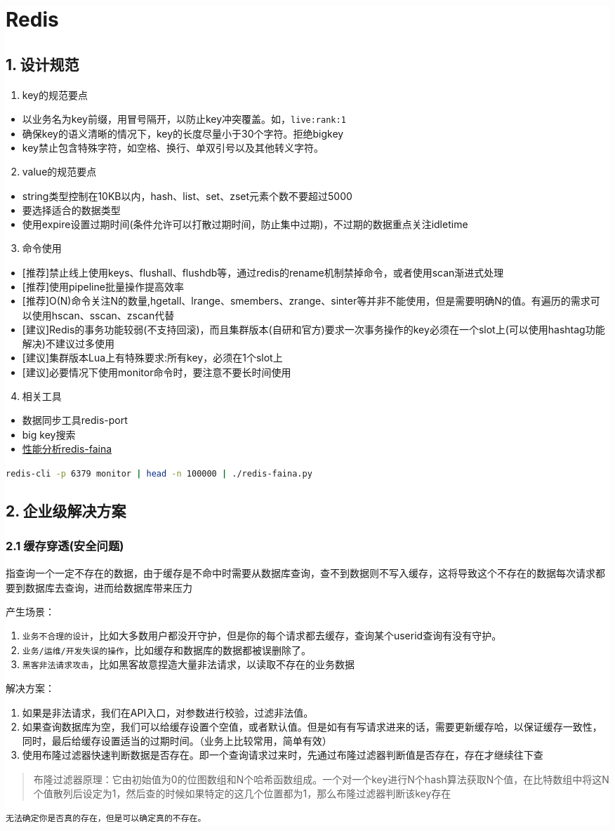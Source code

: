 # Redis

## 1. 设计规范

1. key的规范要点
  - 以业务名为key前缀，用冒号隔开，以防止key冲突覆盖。如，`live:rank:1`
  - 确保key的语义清晰的情况下，key的长度尽量小于30个字符。拒绝bigkey
  - key禁止包含特殊字符，如空格、换行、单双引号以及其他转义字符。

2. value的规范要点
  - string类型控制在10KB以内，hash、list、set、zset元素个数不要超过5000
  - 要选择适合的数据类型
  - 使用expire设置过期时间(条件允许可以打散过期时间，防止集中过期)，不过期的数据重点关注idletime

3. 命令使用
  - [推荐]禁止线上使用keys、flushall、flushdb等，通过redis的rename机制禁掉命令，或者使用scan渐进式处理
  - [推荐]使用pipeline批量操作提高效率
  - [推荐]O(N)命令关注N的数量,hgetall、lrange、smembers、zrange、sinter等并非不能使用，但是需要明确N的值。有遍历的需求可以使用hscan、sscan、zscan代替
  - [建议]Redis的事务功能较弱(不支持回滚)，而且集群版本(自研和官方)要求一次事务操作的key必须在一个slot上(可以使用hashtag功能解决)不建议过多使用
  - [建议]集群版本Lua上有特殊要求:所有key，必须在1个slot上
  - [建议]必要情况下使用monitor命令时，要注意不要长时间使用

4. 相关工具
  - 数据同步工具redis-port
  - big key搜索
  - [性能分析redis-faina](https://github.com/facebookarchive/redis-faina)

```bash
redis-cli -p 6379 monitor | head -n 100000 | ./redis-faina.py
```


## 2. 企业级解决方案

### 2.1 缓存穿透(安全问题)

指查询一个一定不存在的数据，由于缓存是不命中时需要从数据库查询，查不到数据则不写入缓存，这将导致这个不存在的数据每次请求都要到数据库去查询，进而给数据库带来压力

产生场景：
1. `业务不合理的设计`，比如大多数用户都没开守护，但是你的每个请求都去缓存，查询某个userid查询有没有守护。
2. `业务/运维/开发失误的操作`，比如缓存和数据库的数据都被误删除了。
3. `黑客非法请求攻击`，比如黑客故意捏造大量非法请求，以读取不存在的业务数据

解决方案：
1. 如果是非法请求，我们在API入口，对参数进行校验，过滤非法值。
2. 如果查询数据库为空，我们可以给缓存设置个空值，或者默认值。但是如有有写请求进来的话，需要更新缓存哈，以保证缓存一致性，同时，最后给缓存设置适当的过期时间。（业务上比较常用，简单有效）
3. 使用布隆过滤器快速判断数据是否存在。即一个查询请求过来时，先通过布隆过滤器判断值是否存在，存在才继续往下查

> 布隆过滤器原理：它由初始值为0的位图数组和N个哈希函数组成。一个对一个key进行N个hash算法获取N个值，在比特数组中将这N个值散列后设定为1，然后查的时候如果特定的这几个位置都为1，那么布隆过滤器判断该key存在

`无法确定你是否真的存在，但是可以确定真的不存在。`
